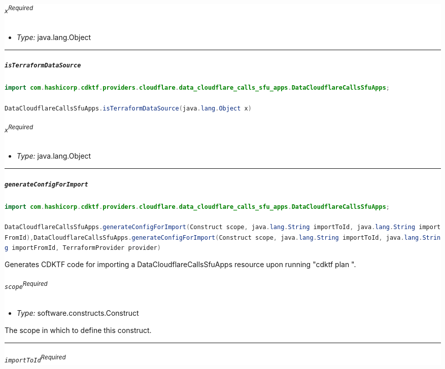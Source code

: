 ###### `x`<sup>Required</sup> <a name="x" id="@cdktf/provider-cloudflare.dataCloudflareCallsSfuApps.DataCloudflareCallsSfuApps.isTerraformElement.parameter.x"></a>

- *Type:* java.lang.Object

---

##### `isTerraformDataSource` <a name="isTerraformDataSource" id="@cdktf/provider-cloudflare.dataCloudflareCallsSfuApps.DataCloudflareCallsSfuApps.isTerraformDataSource"></a>

```java
import com.hashicorp.cdktf.providers.cloudflare.data_cloudflare_calls_sfu_apps.DataCloudflareCallsSfuApps;

DataCloudflareCallsSfuApps.isTerraformDataSource(java.lang.Object x)
```

###### `x`<sup>Required</sup> <a name="x" id="@cdktf/provider-cloudflare.dataCloudflareCallsSfuApps.DataCloudflareCallsSfuApps.isTerraformDataSource.parameter.x"></a>

- *Type:* java.lang.Object

---

##### `generateConfigForImport` <a name="generateConfigForImport" id="@cdktf/provider-cloudflare.dataCloudflareCallsSfuApps.DataCloudflareCallsSfuApps.generateConfigForImport"></a>

```java
import com.hashicorp.cdktf.providers.cloudflare.data_cloudflare_calls_sfu_apps.DataCloudflareCallsSfuApps;

DataCloudflareCallsSfuApps.generateConfigForImport(Construct scope, java.lang.String importToId, java.lang.String importFromId),DataCloudflareCallsSfuApps.generateConfigForImport(Construct scope, java.lang.String importToId, java.lang.String importFromId, TerraformProvider provider)
```

Generates CDKTF code for importing a DataCloudflareCallsSfuApps resource upon running "cdktf plan <stack-name>".

###### `scope`<sup>Required</sup> <a name="scope" id="@cdktf/provider-cloudflare.dataCloudflareCallsSfuApps.DataCloudflareCallsSfuApps.generateConfigForImport.parameter.scope"></a>

- *Type:* software.constructs.Construct

The scope in which to define this construct.

---

###### `importToId`<sup>Required</sup> <a name="importToId" id="@cdktf/provider-cloudflare.dataCloudflareCallsSfuApps.DataCloudflareCallsSfuApps.generateConfigForImport.parameter.importToId"></a>
